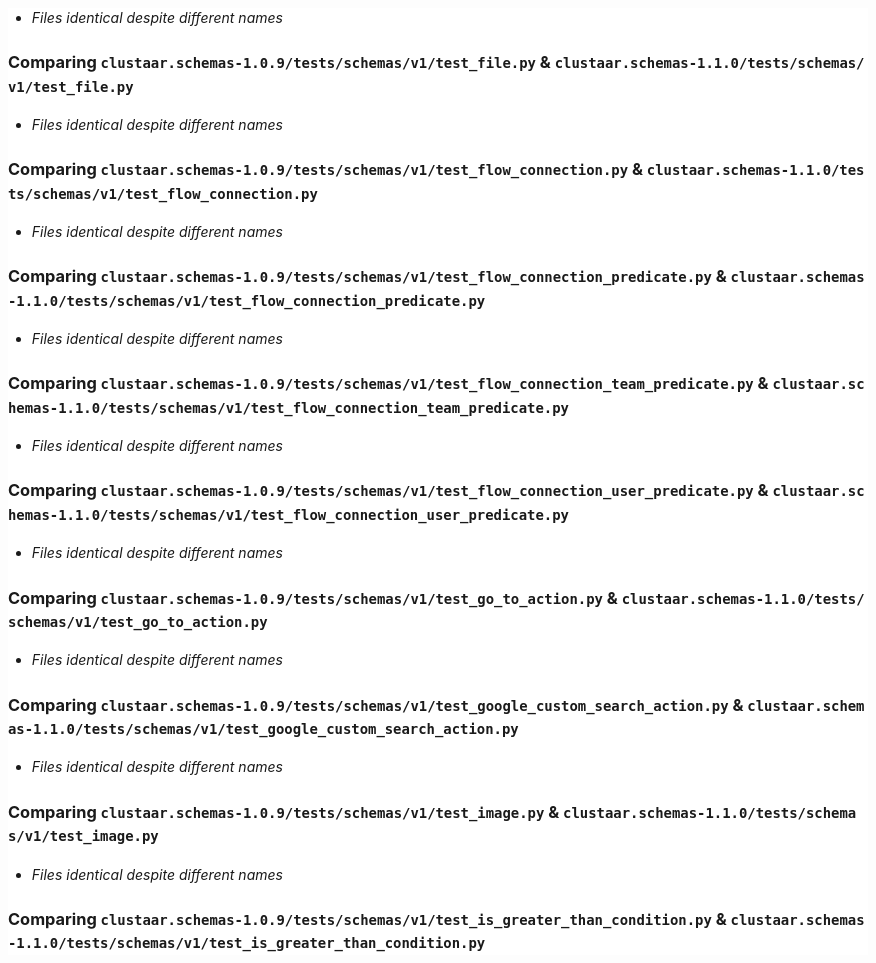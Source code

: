  * *Files identical despite different names*

### Comparing `clustaar.schemas-1.0.9/tests/schemas/v1/test_file.py` & `clustaar.schemas-1.1.0/tests/schemas/v1/test_file.py`

 * *Files identical despite different names*

### Comparing `clustaar.schemas-1.0.9/tests/schemas/v1/test_flow_connection.py` & `clustaar.schemas-1.1.0/tests/schemas/v1/test_flow_connection.py`

 * *Files identical despite different names*

### Comparing `clustaar.schemas-1.0.9/tests/schemas/v1/test_flow_connection_predicate.py` & `clustaar.schemas-1.1.0/tests/schemas/v1/test_flow_connection_predicate.py`

 * *Files identical despite different names*

### Comparing `clustaar.schemas-1.0.9/tests/schemas/v1/test_flow_connection_team_predicate.py` & `clustaar.schemas-1.1.0/tests/schemas/v1/test_flow_connection_team_predicate.py`

 * *Files identical despite different names*

### Comparing `clustaar.schemas-1.0.9/tests/schemas/v1/test_flow_connection_user_predicate.py` & `clustaar.schemas-1.1.0/tests/schemas/v1/test_flow_connection_user_predicate.py`

 * *Files identical despite different names*

### Comparing `clustaar.schemas-1.0.9/tests/schemas/v1/test_go_to_action.py` & `clustaar.schemas-1.1.0/tests/schemas/v1/test_go_to_action.py`

 * *Files identical despite different names*

### Comparing `clustaar.schemas-1.0.9/tests/schemas/v1/test_google_custom_search_action.py` & `clustaar.schemas-1.1.0/tests/schemas/v1/test_google_custom_search_action.py`

 * *Files identical despite different names*

### Comparing `clustaar.schemas-1.0.9/tests/schemas/v1/test_image.py` & `clustaar.schemas-1.1.0/tests/schemas/v1/test_image.py`

 * *Files identical despite different names*

### Comparing `clustaar.schemas-1.0.9/tests/schemas/v1/test_is_greater_than_condition.py` & `clustaar.schemas-1.1.0/tests/schemas/v1/test_is_greater_than_condition.py`
